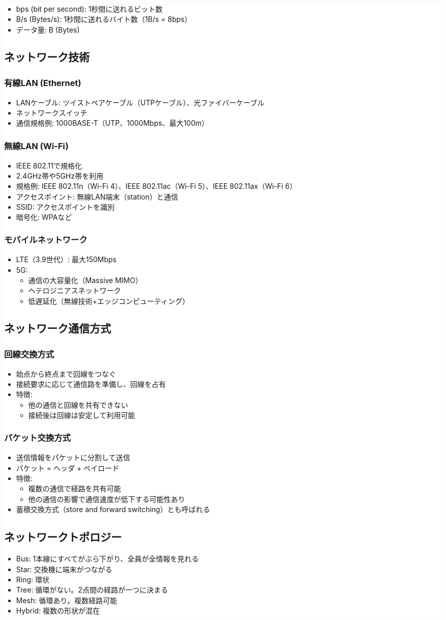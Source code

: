 - bps (bit per second): 1秒間に送れるビット数
- B/s (Bytes/s): 1秒間に送れるバイト数（1B/s = 8bps）
- データ量: B (Bytes)

## ネットワーク技術

### 有線LAN (Ethernet)

- LANケーブル: ツイストペアケーブル（UTPケーブル）、光ファイバーケーブル
- ネットワークスイッチ
- 通信規格例: 1000BASE-T（UTP、1000Mbps、最大100m）

### 無線LAN (Wi-Fi)

- IEEE 802.11で規格化
- 2.4GHz帯や5GHz帯を利用
- 規格例: IEEE 802.11n（Wi-Fi 4）、IEEE 802.11ac（Wi-Fi 5）、IEEE 802.11ax（Wi-Fi 6）
- アクセスポイント: 無線LAN端末（station）と通信
- SSID: アクセスポイントを識別
- 暗号化: WPAなど

### モバイルネットワーク

- LTE（3.9世代）: 最大150Mbps
- 5G: 
  - 通信の大容量化（Massive MIMO）
  - ヘテロジニアスネットワーク
  - 低遅延化（無線技術+エッジコンピューティング）

## ネットワーク通信方式

### 回線交換方式

- 始点から終点まで回線をつなぐ
- 接続要求に応じて通信路を準備し、回線を占有
- 特徴:
  - 他の通信と回線を共有できない
  - 接続後は回線は安定して利用可能

### パケット交換方式

- 送信情報をパケットに分割して送信
- パケット = ヘッダ + ペイロード
- 特徴:
  - 複数の通信で経路を共有可能
  - 他の通信の影響で通信速度が低下する可能性あり
- 蓄積交換方式（store and forward switching）とも呼ばれる

## ネットワークトポロジー

- Bus: 1本線にすべてがぶら下がり、全員が全情報を見れる
- Star: 交換機に端末がつながる
- Ring: 環状
- Tree: 循環がない。2点間の経路が一つに決まる
- Mesh: 循環あり。複数経路可能
- Hybrid: 複数の形状が混在
